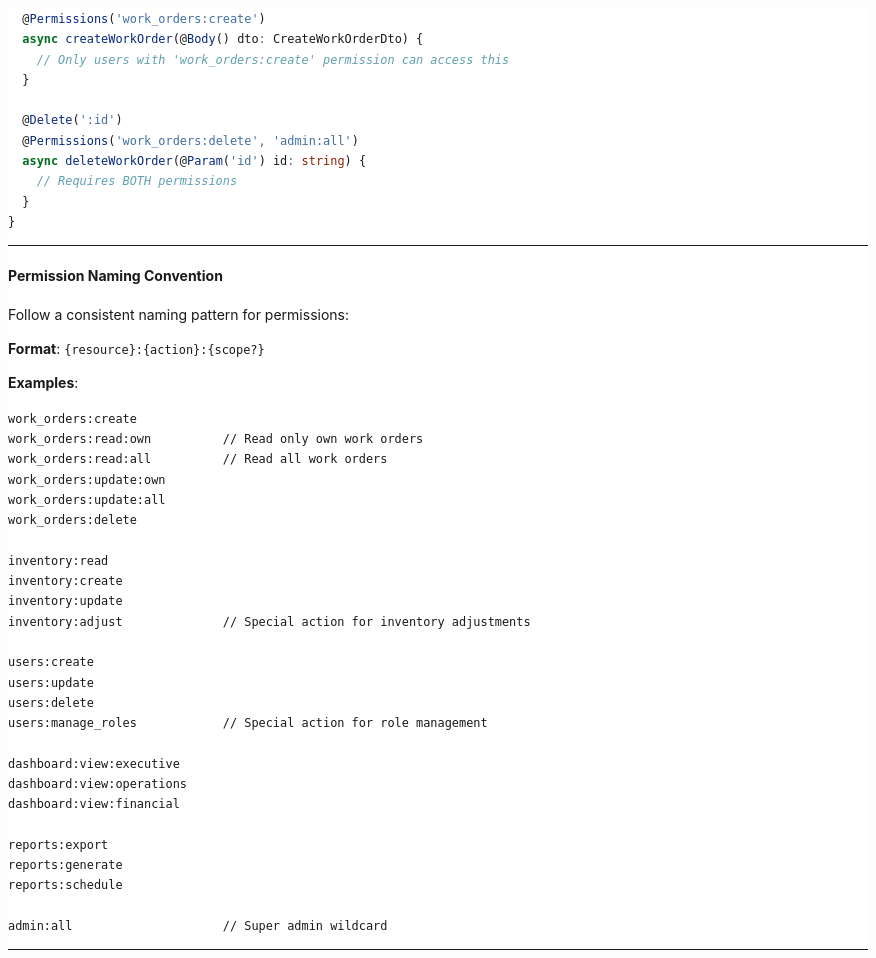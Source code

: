 ```typescript
  @Permissions('work_orders:create')
  async createWorkOrder(@Body() dto: CreateWorkOrderDto) {
    // Only users with 'work_orders:create' permission can access this
  }
  
  @Delete(':id')
  @Permissions('work_orders:delete', 'admin:all')
  async deleteWorkOrder(@Param('id') id: string) {
    // Requires BOTH permissions
  }
}
```

---

#### Permission Naming Convention

Follow a consistent naming pattern for permissions:

**Format**: `{resource}:{action}:{scope?}`

**Examples**:
```
work_orders:create
work_orders:read:own          // Read only own work orders
work_orders:read:all          // Read all work orders
work_orders:update:own
work_orders:update:all
work_orders:delete

inventory:read
inventory:create
inventory:update
inventory:adjust              // Special action for inventory adjustments

users:create
users:update
users:delete
users:manage_roles            // Special action for role management

dashboard:view:executive
dashboard:view:operations
dashboard:view:financial

reports:export
reports:generate
reports:schedule

admin:all                     // Super admin wildcard
```

---
